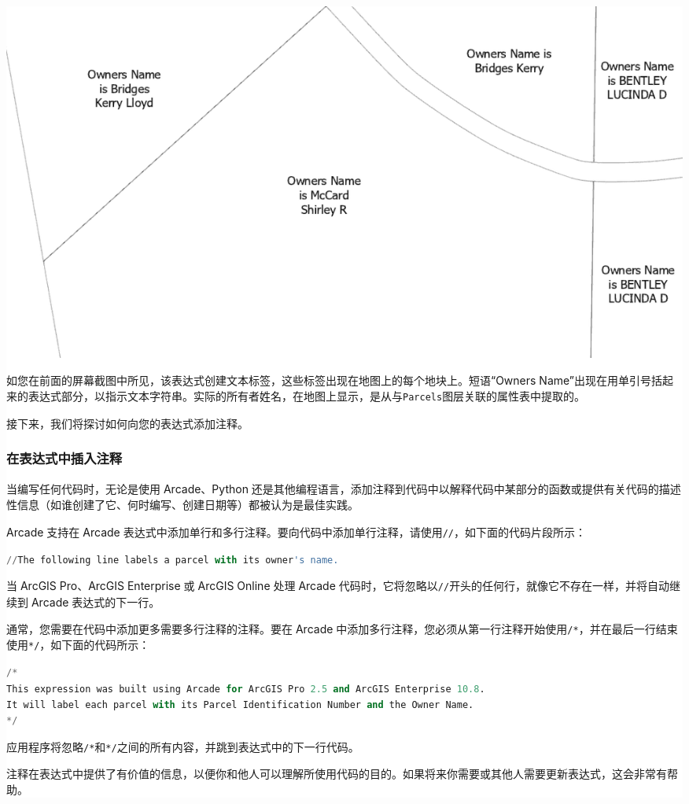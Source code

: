 ![](img/d67a2fb1-b5ad-4b46-a51f-44c191e4db8a.png)

如您在前面的屏幕截图中所见，该表达式创建文本标签，这些标签出现在地图上的每个地块上。短语“⁠Owners Name”出现在用单引号括起来的表达式部分，以指示文本字符串。实际的所有者姓名，在地图上显示，是从与`Parcels`图层关联的属性表中提取的。

接下来，我们将探讨如何向您的表达式添加注释。

### 在表达式中插入注释

当编写任何代码时，无论是使用 Arcade、Python 还是其他编程语言，添加注释到代码中以解释代码中某部分的函数或提供有关代码的描述性信息（如谁创建了它、何时编写、创建日期等）都被认为是最佳实践。

Arcade 支持在 Arcade 表达式中添加单行和多行注释。要向代码中添加单行注释，请使用`//`，如下面的代码片段所示：

```py
//The following line labels a parcel with its owner's name.
```

当 ArcGIS Pro、ArcGIS Enterprise 或 ArcGIS Online 处理 Arcade 代码时，它将忽略以`//`开头的任何行，就像它不存在一样，并将自动继续到 Arcade 表达式的下一行。

通常，您需要在代码中添加更多需要多行注释的注释。要在 Arcade 中添加多行注释，您必须从第一行注释开始使用`/*`，并在最后一行结束使用`*/`，如下面的代码所示：

```py
/*
This expression was built using Arcade for ArcGIS Pro 2.5 and ArcGIS Enterprise 10.8.
It will label each parcel with its Parcel Identification Number and the Owner Name.
*/
```

应用程序将忽略`/*`和`*/`之间的所有内容，并跳到表达式中的下一行代码。

注释在表达式中提供了有价值的信息，以便你和他人可以理解所使用代码的目的。如果将来你需要或其他人需要更新表达式，这会非常有帮助。

